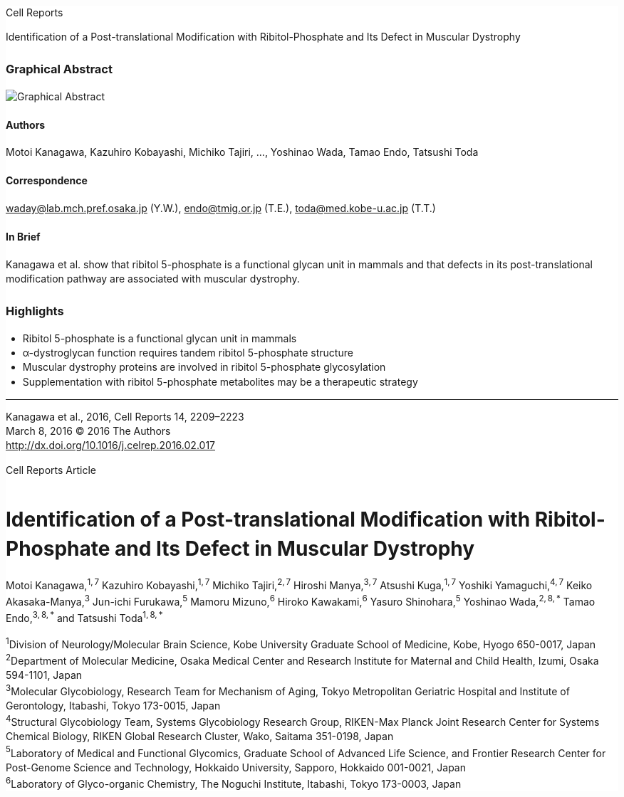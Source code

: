 
Cell Reports

Identification of a Post-translational Modification with Ribitol-Phosphate and Its Defect in Muscular Dystrophy

### Graphical Abstract

![Graphical Abstract](image_url)

#### Authors
Motoi Kanagawa, Kazuhiro Kobayashi, Michiko Tajiri, ..., Yoshinao Wada, Tamao Endo, Tatsushi Toda

#### Correspondence
waday@lab.mch.pref.osaka.jp (Y.W.), endo@tmig.or.jp (T.E.), toda@med.kobe-u.ac.jp (T.T.)

#### In Brief
Kanagawa et al. show that ribitol 5-phosphate is a functional glycan unit in mammals and that defects in its post-translational modification pathway are associated with muscular dystrophy.

### Highlights
- Ribitol 5-phosphate is a functional glycan unit in mammals
- α-dystroglycan function requires tandem ribitol 5-phosphate structure
- Muscular dystrophy proteins are involved in ribitol 5-phosphate glycosylation
- Supplementation with ribitol 5-phosphate metabolites may be a therapeutic strategy

---

Kanagawa et al., 2016, Cell Reports 14, 2209–2223  
March 8, 2016 © 2016 The Authors  
http://dx.doi.org/10.1016/j.celrep.2016.02.017

Cell Reports
Article

# Identification of a Post-translational Modification with Ribitol-Phosphate and Its Defect in Muscular Dystrophy

Motoi Kanagawa,$^{1,7}$ Kazuhiro Kobayashi,$^{1,7}$ Michiko Tajiri,$^{2,7}$ Hiroshi Manya,$^{3,7}$ Atsushi Kuga,$^{1,7}$ Yoshiki Yamaguchi,$^{4,7}$ Keiko Akasaka-Manya,$^{3}$ Jun-ichi Furukawa,$^{5}$ Mamoru Mizuno,$^{6}$ Hiroko Kawakami,$^{6}$ Yasuro Shinohara,$^{5}$ Yoshinao Wada,$^{2,8,*}$ Tamao Endo,$^{3,8,*}$ and Tatsushi Toda$^{1,8,*}$

$^{1}$Division of Neurology/Molecular Brain Science, Kobe University Graduate School of Medicine, Kobe, Hyogo 650-0017, Japan  
$^{2}$Department of Molecular Medicine, Osaka Medical Center and Research Institute for Maternal and Child Health, Izumi, Osaka 594-1101, Japan  
$^{3}$Molecular Glycobiology, Research Team for Mechanism of Aging, Tokyo Metropolitan Geriatric Hospital and Institute of Gerontology, Itabashi, Tokyo 173-0015, Japan  
$^{4}$Structural Glycobiology Team, Systems Glycobiology Research Group, RIKEN-Max Planck Joint Research Center for Systems Chemical Biology, RIKEN Global Research Cluster, Wako, Saitama 351-0198, Japan  
$^{5}$Laboratory of Medical and Functional Glycomics, Graduate School of Advanced Life Science, and Frontier Research Center for Post-Genome Science and Technology, Hokkaido University, Sapporo, Hokkaido 001-0021, Japan  
$^{6}$Laboratory of Glyco-organic Chemistry, The Noguchi Institute, Itabashi, Tokyo 173-0003, Japan  
